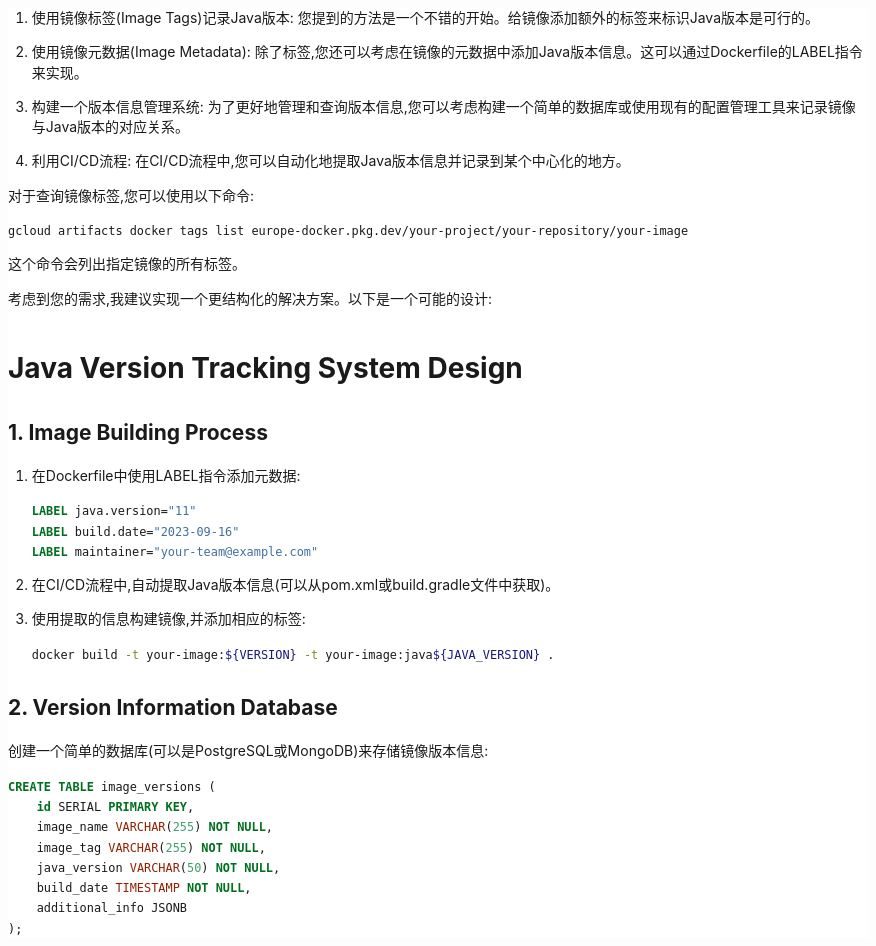 1. 使用镜像标签(Image Tags)记录Java版本:
   您提到的方法是一个不错的开始。给镜像添加额外的标签来标识Java版本是可行的。

2. 使用镜像元数据(Image Metadata):
   除了标签,您还可以考虑在镜像的元数据中添加Java版本信息。这可以通过Dockerfile的LABEL指令来实现。

3. 构建一个版本信息管理系统:
   为了更好地管理和查询版本信息,您可以考虑构建一个简单的数据库或使用现有的配置管理工具来记录镜像与Java版本的对应关系。

4. 利用CI/CD流程:
   在CI/CD流程中,您可以自动化地提取Java版本信息并记录到某个中心化的地方。

对于查询镜像标签,您可以使用以下命令:

```bash
gcloud artifacts docker tags list europe-docker.pkg.dev/your-project/your-repository/your-image
```

这个命令会列出指定镜像的所有标签。

考虑到您的需求,我建议实现一个更结构化的解决方案。以下是一个可能的设计:





# Java Version Tracking System Design

## 1. Image Building Process

1. 在Dockerfile中使用LABEL指令添加元数据:
   ```dockerfile
   LABEL java.version="11"
   LABEL build.date="2023-09-16"
   LABEL maintainer="your-team@example.com"
   ```

2. 在CI/CD流程中,自动提取Java版本信息(可以从pom.xml或build.gradle文件中获取)。

3. 使用提取的信息构建镜像,并添加相应的标签:
   ```bash
   docker build -t your-image:${VERSION} -t your-image:java${JAVA_VERSION} .
   ```

## 2. Version Information Database

创建一个简单的数据库(可以是PostgreSQL或MongoDB)来存储镜像版本信息:

```sql
CREATE TABLE image_versions (
    id SERIAL PRIMARY KEY,
    image_name VARCHAR(255) NOT NULL,
    image_tag VARCHAR(255) NOT NULL,
    java_version VARCHAR(50) NOT NULL,
    build_date TIMESTAMP NOT NULL,
    additional_info JSONB
);
```
